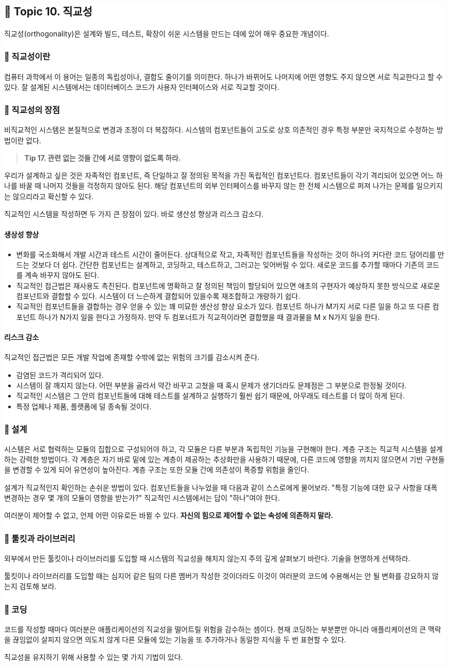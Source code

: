 ## 🍭 Topic 10. 직교성
직교성(orthogonality)은 설계와 빌드, 테스트, 확장이 쉬운 시스템을 만드는 데에 있어 매우 중요한 개념이다.

### 🥕 직교성이란
컴퓨터 과학에서 이 용어는 일종의 독립성이나, 결합도 줄이기를 의미한다. 하나가 바뀌어도 나머지에 어떤 영향도 주지 않으면 서로 직교한다고 할 수 있다. 잘 설계된 시스템에서는 데이터베이스 코드가 사용자 인터페이스와 서로 직교할 것이다.

### 🥕 직교성의 장점
비직교적인 시스템은 본질적으로 변경과 조정이 더 복잡하다. 시스템의 컴포넌트들이 고도로 상호 의존적인 경우 특정 부분만 국지적으로 수정하는 방법이란 없다.

> **Tip 17. 관련 없는 것들 간에 서로 영향이 없도록 하라.**

우리가 설계하고 싶은 것은 자족적인 컴포넌트, 즉 단일하고 잘 정의된 목적을 가진 독립적인 컴포넌트다. 컴포넌트들이 각기 격리되어 있으면 어느 하나를 바꿀 때 나머지 것들을 걱정하지 않아도 된다. 해당 컴포넌트의 외부 인터페이스를 바꾸지 않는 한 전체 시스템으로 퍼져 나가는 문제를 일으키지는 않으리라고 확신할 수 있다.   

직교적인 시스템을 작성하면 두 가지 큰 장점이 있다. 바로 생산성 향상과 리스크 감소다.

#### 생상성 향상
- 변화를 국소화해서 개발 시간과 테스트 시간이 줄어든다. 상대적으로 작고, 자족적인 컴포넌트들을 작성하는 것이 하나의 커다란 코드 덩어리를 만드는 것보다 더 쉽다. 간단한 컴포넌트는 설계하고, 코딩하고, 테스트하고, 그러고는 잊어버릴 수 있다. 새로운 코드를 추가할 때마다 기존의 코드를 계속 바꾸지 않아도 된다.
- 직교적인 접근법은 재사용도 촉진된다. 컴포넌트에 명확하고 잘 정의된 책임이 할당되어 있으면 애초의 구현자가 예상하지 못한 방식으로 새로운 컴포넌트와 결합할 수 있다. 시스템이 더 느슨하게 결합되어 있을수록 재조합하고 개량하기 쉽다.
- 직교적인 컴포넌트들을 결합하는 경우 얻을 수 있는 꽤 미묘한 생산성 향상 요소가 있다. 컴포넌트 하나가 M가지 서로 다른 일을 하고 또 다른 컴포넌트 하나가 N가지 일을 한다고 가정하자. 만약 두 컴포너트가 직교적이라면 결합했을 때 결과물을 M x N가지 일을 한다.

#### 리스크 감소
직교적인 접근법은 모든 개발 작업에 존재할 수밖에 없는 위험의 크기를 감소시켜 준다.
- 감염된 코드가 격리되어 있다.
- 시스템이 잘 깨지지 않는다. 어떤 부분을 골라서 약간 바꾸고 고쳤을 때 혹시 문제가 생기더라도 문제점은 그 부분으로 한정될 것이다.
- 직교적인 시스템은 그 안의 컴포넌트들에 대해 테스트를 설계하고 실행하기 훨씬 쉽기 때문에, 아무래도 테스트를 더 많이 하게 된다.
- 특정 업체나 제품, 플랫폼에 덜 종속될 것이다.

### 🥕 설계
시스템은 서로 협력하는 모듈의 집합으로 구성되어야 하고, 각 모듈은 다른 부분과 독립적인 기능을 구현해야 한다. 계층 구조는 직교적 시스템을 설계하는 강력한 방법이다. 각 계층은 자기 바로 밑에 있는 계층이 제공하는 추상화만을 사용하기 때문에, 다른 코드에 영향을 끼치지 않으면서 기반 구현들을 변경할 수 있게 되어 유연성이 높아진다. 계층 구조는 또한 모듈 간에 의존성이 폭증할 위험을 줄인다.   

설계가 직교적인지 확인하는 손쉬운 방법이 있다. 컴포넌트들을 나누었을 때 다음과 같이 스스로에게 물어보라. "특정 기능에 대한 요구 사항을 대폭 변경하는 경우 몇 개의 모듈이 영향을 받는가?" 직교적인 시스템에서는 답이 "하나"여야 한다.    

여러분이 제어할 수 없고, 언제 어떤 이유로든 바뀔 수 있다. **자신의 힘으로 제어할 수 없는 속성에 의존하지 말라.**

### 🥕 툴킷과 라이브러리
외부에서 만든 툴킷이나 라이브러리를 도입할 때 시스템의 직교성을 해치지 않는지 주의 깊게 살펴보기 바란다. 기술을 현명하게 선택하라.   

툴킷이나 라이브러리를 도입할 때는 심지어 같은 팀의 다른 멤버가 작성한 것이더라도 이것이 여러분의 코드에 수용해서는 안 될 변화를 강요하지 않는지 검토해 보라.

### 🥕 코딩
코드를 작성할 때마다 여러분은 애플리케이션의 직교성을 떨어트릴 위험을 감수하는 셈이다. 현재 코딩하는 부분뿐만 아니라 애플리케이션의 큰 맥락을 끊임없이 살피지 않으면 의도치 않게 다른 모듈에 있는 기능을 또 추가하거나 동일한 지식을 두 번 표현할 수 있다.   

직교성을 유지하기 위해 사용할 수 있는 몇 가지 기법이 있다.

